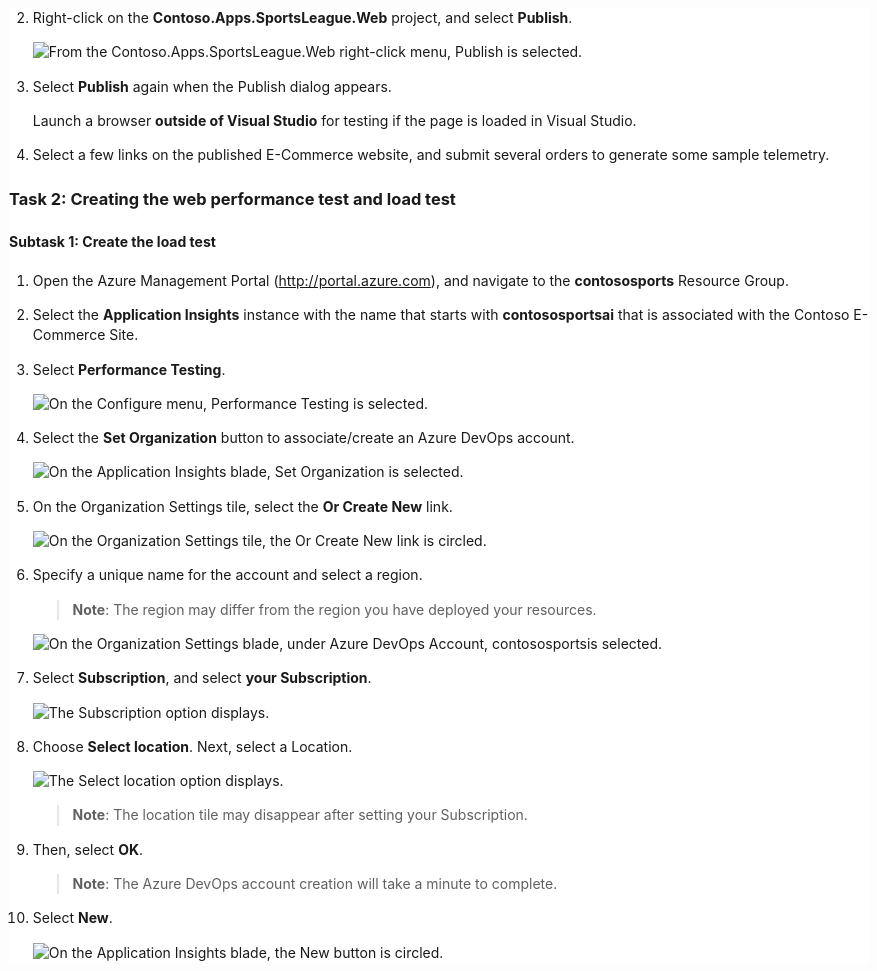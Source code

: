 2. Right-click on the **Contoso.Apps.SportsLeague.Web** project, and select **Publish**.

    ![From the Contoso.Apps.SportsLeague.Web right-click menu, Publish is selected.](images/Hands-onlabstep-by-step-Moderncloudappsimages/media/image202.png "Solution Explorer")

3. Select **Publish** again when the Publish dialog appears.

    Launch a browser **outside of Visual Studio** for testing if the page is loaded in Visual Studio.

4. Select a few links on the published E-Commerce website, and submit several orders to generate some sample telemetry.

### Task 2: Creating the web performance test and load test

#### Subtask 1: Create the load test

1. Open the Azure Management Portal (<http://portal.azure.com>), and navigate to the **contososports** Resource Group.

2. Select the **Application Insights** instance with the name that starts with **contososportsai** that is associated with the Contoso E-Commerce Site.

3. Select **Performance Testing**.

    ![On the Configure menu, Performance Testing is selected.](images/Hands-onlabstep-by-step-Moderncloudappsimages/media/image205.png "Configure menu")

4. Select the **Set Organization** button to associate/create an Azure DevOps account.

    ![On the Application Insights blade, Set Organization is selected.](images/Hands-onlabstep-by-step-Moderncloudappsimages/media/image206.png "Application Insights blade")

5. On the Organization Settings tile, select the **Or Create New** link.

    ![On the Organization Settings tile, the Or Create New link is circled.](images/Hands-onlabstep-by-step-Moderncloudappsimages/media/image207.png "Account tile")

6. Specify a unique name for the account and select a region.

    >**Note**: The region may differ from the region you have deployed your resources.

    ![On the Organization Settings blade, under Azure DevOps Account, contososportsis selected.](images/Hands-onlabstep-by-step-Moderncloudappsimages/media/image208.png "Account Settings blade")

7. Select **Subscription**, and select **your Subscription**.

    ![The Subscription option displays.](images/Hands-onlabstep-by-step-Moderncloudappsimages/media/image209.png "Subscription option")

8. Choose **Select location**. Next, select a Location.

    ![The Select location option displays.](images/Hands-onlabstep-by-step-Moderncloudappsimages/media/image210.png "Select location option ")

    >**Note**: The location tile may disappear after setting your Subscription.

9. Then, select **OK**.

    >**Note**: The Azure DevOps account creation will take a minute to complete.

10. Select **New**.

    ![On the Application Insights blade, the New button is circled.](images/Hands-onlabstep-by-step-Moderncloudappsimages/media/image211.png "Application Insights blade")
